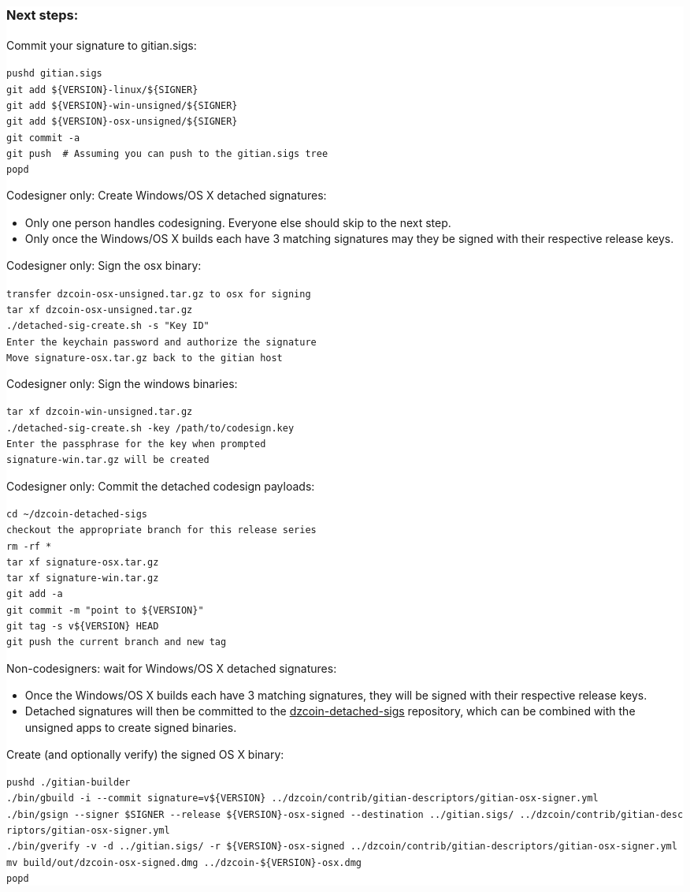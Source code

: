### Next steps:

Commit your signature to gitian.sigs:

    pushd gitian.sigs
    git add ${VERSION}-linux/${SIGNER}
    git add ${VERSION}-win-unsigned/${SIGNER}
    git add ${VERSION}-osx-unsigned/${SIGNER}
    git commit -a
    git push  # Assuming you can push to the gitian.sigs tree
    popd

Codesigner only: Create Windows/OS X detached signatures:
- Only one person handles codesigning. Everyone else should skip to the next step.
- Only once the Windows/OS X builds each have 3 matching signatures may they be signed with their respective release keys.

Codesigner only: Sign the osx binary:

    transfer dzcoin-osx-unsigned.tar.gz to osx for signing
    tar xf dzcoin-osx-unsigned.tar.gz
    ./detached-sig-create.sh -s "Key ID"
    Enter the keychain password and authorize the signature
    Move signature-osx.tar.gz back to the gitian host

Codesigner only: Sign the windows binaries:

    tar xf dzcoin-win-unsigned.tar.gz
    ./detached-sig-create.sh -key /path/to/codesign.key
    Enter the passphrase for the key when prompted
    signature-win.tar.gz will be created

Codesigner only: Commit the detached codesign payloads:

    cd ~/dzcoin-detached-sigs
    checkout the appropriate branch for this release series
    rm -rf *
    tar xf signature-osx.tar.gz
    tar xf signature-win.tar.gz
    git add -a
    git commit -m "point to ${VERSION}"
    git tag -s v${VERSION} HEAD
    git push the current branch and new tag

Non-codesigners: wait for Windows/OS X detached signatures:

- Once the Windows/OS X builds each have 3 matching signatures, they will be signed with their respective release keys.
- Detached signatures will then be committed to the [dzcoin-detached-sigs](https://github.com/dzcoin-core/dzcoin-detached-sigs) repository, which can be combined with the unsigned apps to create signed binaries.

Create (and optionally verify) the signed OS X binary:

    pushd ./gitian-builder
    ./bin/gbuild -i --commit signature=v${VERSION} ../dzcoin/contrib/gitian-descriptors/gitian-osx-signer.yml
    ./bin/gsign --signer $SIGNER --release ${VERSION}-osx-signed --destination ../gitian.sigs/ ../dzcoin/contrib/gitian-descriptors/gitian-osx-signer.yml
    ./bin/gverify -v -d ../gitian.sigs/ -r ${VERSION}-osx-signed ../dzcoin/contrib/gitian-descriptors/gitian-osx-signer.yml
    mv build/out/dzcoin-osx-signed.dmg ../dzcoin-${VERSION}-osx.dmg
    popd
